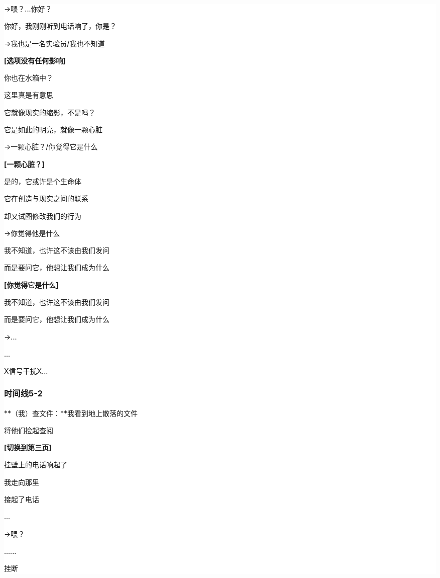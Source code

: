->喂？...你好？

你好，我刚刚听到电话响了，你是？

->我也是一名实验员/我也不知道

**[选项没有任何影响]**

你也在水箱中？

这里真是有意思

它就像现实的缩影，不是吗？

它是如此的明亮，就像一颗心脏

->一颗心脏？/你觉得它是什么

**[一颗心脏？]**

是的，它或许是个生命体

它在创造与现实之间的联系

却又试图修改我们的行为

->你觉得他是什么

我不知道，也许这不该由我们发问

而是要问它，他想让我们成为什么

**[你觉得它是什么]**

我不知道，也许这不该由我们发问

而是要问它，他想让我们成为什么

->...

...

X信号干扰X...

### 时间线5-2

**（我）查文件：**我看到地上散落的文件

将他们捡起查阅

**[切换到第三页]**

挂壁上的电话响起了

我走向那里

接起了电话

...

->喂？

......

挂断
